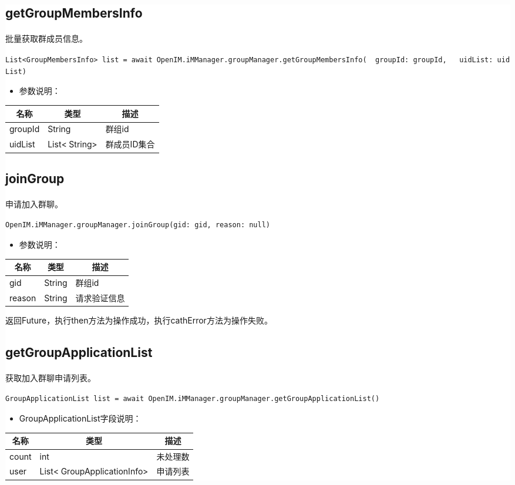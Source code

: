 

## getGroupMembersInfo

批量获取群成员信息。

```
List<GroupMembersInfo> list = await OpenIM.iMManager.groupManager.getGroupMembersInfo(	groupId: groupId, 	uidList: uidList)
```

- 参数说明：

| 名称    | 类型          | 描述         |
| ------- | ------------- | ------------ |
| groupId | String        | 群组id       |
| uidList | List< String> | 群成员ID集合 |



## joinGroup

申请加入群聊。

```
OpenIM.iMManager.groupManager.joinGroup(gid: gid, reason: null)
```

- 参数说明：

| 名称   | 类型   | 描述         |
| ------ | ------ | ------------ |
| gid    | String | 群组id       |
| reason | String | 请求验证信息 |

返回Future，执行then方法为操作成功，执行cathError方法为操作失败。



## getGroupApplicationList

获取加入群聊申请列表。

```
GroupApplicationList list = await OpenIM.iMManager.groupManager.getGroupApplicationList()
```

- GroupApplicationList字段说明：

| 名称  | 类型                        | 描述     |
| ----- | --------------------------- | -------- |
| count | int                         | 未处理数 |
| user  | List< GroupApplicationInfo> | 申请列表 |

